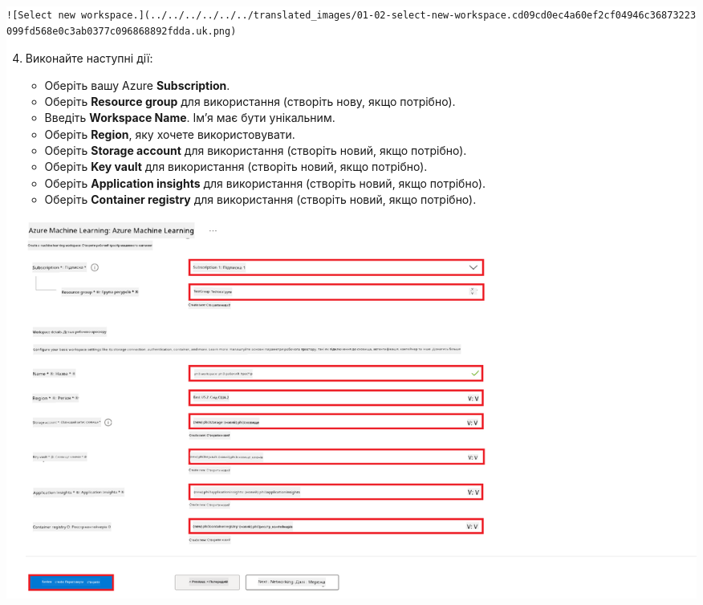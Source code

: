     ![Select new workspace.](../../../../../../translated_images/01-02-select-new-workspace.cd09cd0ec4a60ef2cf04946c36873223099fd568e0c3ab0377c096868892fdda.uk.png)

4. Виконайте наступні дії:

    - Оберіть вашу Azure **Subscription**.
    - Оберіть **Resource group** для використання (створіть нову, якщо потрібно).
    - Введіть **Workspace Name**. Ім’я має бути унікальним.
    - Оберіть **Region**, яку хочете використовувати.
    - Оберіть **Storage account** для використання (створіть новий, якщо потрібно).
    - Оберіть **Key vault** для використання (створіть новий, якщо потрібно).
    - Оберіть **Application insights** для використання (створіть новий, якщо потрібно).
    - Оберіть **Container registry** для використання (створіть новий, якщо потрібно).

    ![Fill azure machine learning.](../../../../../../translated_images/01-03-fill-AZML.a1b6fd944be0090ff9ec341c724c1493e7f96726f5c810a89a7409b782a7b04a.uk.png)
